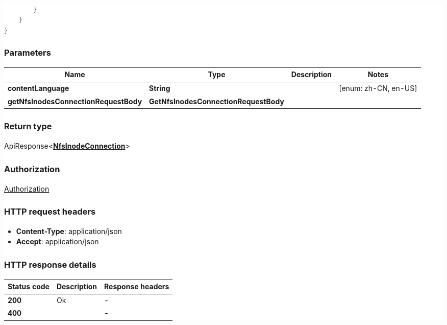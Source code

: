 ```java
        }
    }
}
```

### Parameters


Name | Type | Description  | Notes
------------- | ------------- | ------------- | -------------
 **contentLanguage** | **String**|  | [enum: zh-CN, en-US]
 **getNfsInodesConnectionRequestBody** | [**GetNfsInodesConnectionRequestBody**](GetNfsInodesConnectionRequestBody.md)|  |

### Return type

ApiResponse<[**NfsInodeConnection**](NfsInodeConnection.md)>


### Authorization

[Authorization](../README.md#Authorization)

### HTTP request headers

- **Content-Type**: application/json
- **Accept**: application/json

### HTTP response details
| Status code | Description | Response headers |
|-------------|-------------|------------------|
| **200** | Ok |  -  |
| **400** |  |  -  |

